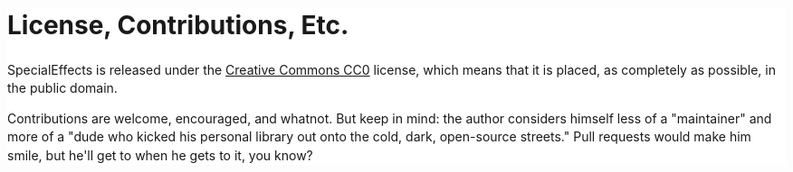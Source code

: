 # License, Contributions, Etc.

SpecialEffects is released under the [Creative Commons CC0](https://creativecommons.org/public-domain/cc0/) license,
which means that it is placed, as completely as possible, in the public domain.

Contributions are welcome, encouraged, and whatnot.
But keep in mind: the author considers himself less of a "maintainer"
and more of a "dude who kicked his personal library out onto the cold, dark, open-source streets."
Pull requests would make him smile, but he'll get to when he gets to it, you know?
